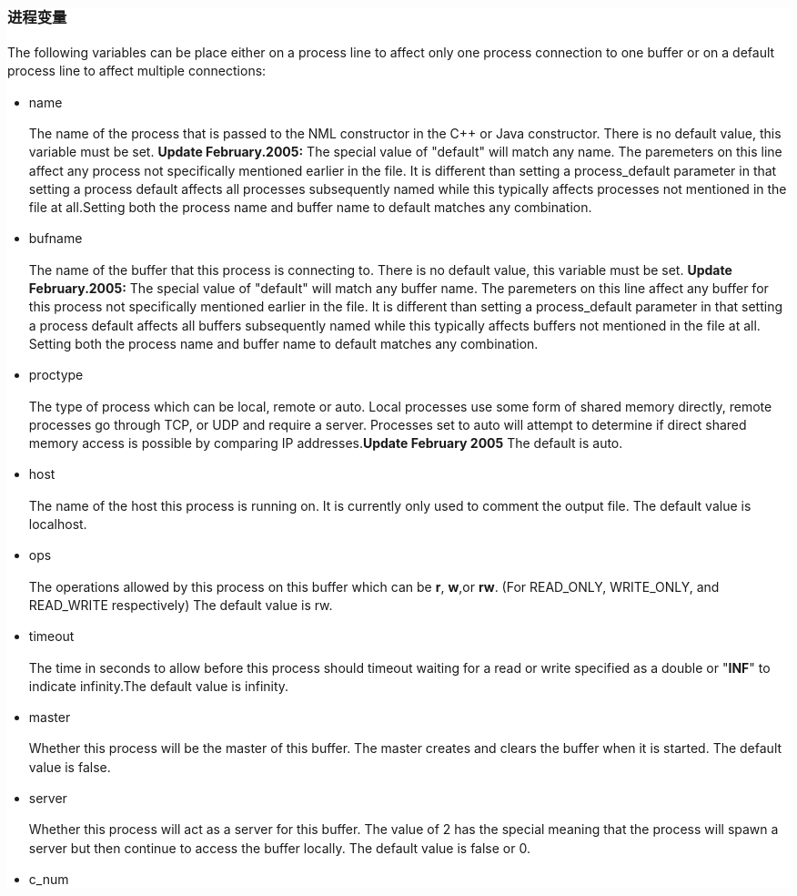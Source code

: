### 进程变量

The following variables can be place either on a process line to  affect only one process connection to one buffer or on a default process line to affect multiple connections:

- name

  The name of the process that is passed to the NML constructor in the C++ or Java constructor. There is no default value, this variable must be set. **Update February.2005:** The special value of "default" will match any name. The paremeters on  this line affect any process not specifically mentioned earlier in the  file. It is different than setting a process_default parameter in that  setting a process default affects all processes subsequently named while this typically affects processes not mentioned in the file at  all.Setting both the process name and buffer name to default matches any combination. 

- bufname

  The name of the buffer that this process is connecting to. There is no default value, this variable must be set. **Update February.2005:** The special value of "default" will match any buffer name. The  paremeters on this line affect any buffer for this process not  specifically mentioned earlier in the file. It is different than setting a process_default parameter in that setting a process default affects  all buffers subsequently named while this typically affects buffers not  mentioned in the file at all. Setting both the process name and buffer  name to default matches any combination. 

- proctype

  The type of process which can be local, remote or auto. Local processes use some form of shared memory directly, remote processes go through TCP,  or UDP and require a server. Processes set to auto will attempt to  determine if direct shared memory access is possible by comparing IP  addresses.**Update February 2005** The default is auto.

- host

  The name of the host this process is running on. It is currently only used  to comment the output file. The default value is localhost.

- ops

  The operations allowed by this process on this buffer which can be **r**, **w**,or **rw**. (For READ_ONLY, WRITE_ONLY, and READ_WRITE respectively) The default value is rw.

- timeout

  The time in seconds to allow before this process should timeout waiting for a read or write specified as a double or "**INF**" to indicate infinity.The default value is infinity.

- master

  Whether this process will be the master of this buffer. The master creates and  clears the buffer when it is started. The default value is false.

- server

  Whether this process will act as a server for this buffer. The value of 2 has  the special meaning that the process will spawn a server but then  continue to access the buffer locally. The default value is false or 0.

- c_num

